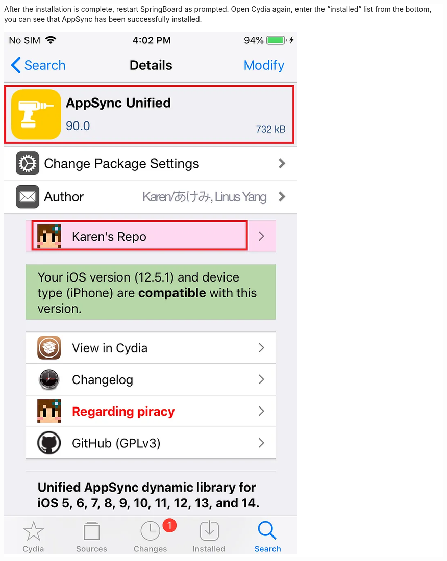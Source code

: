 After the installation is complete, restart SpringBoard as prompted. Open Cydia again, enter the “installed” list from the bottom, you can see that AppSync has been successfully installed.

![img](/assets/images/blogs/iOS-pentest/dynamic_lab-setup/9.webp)
